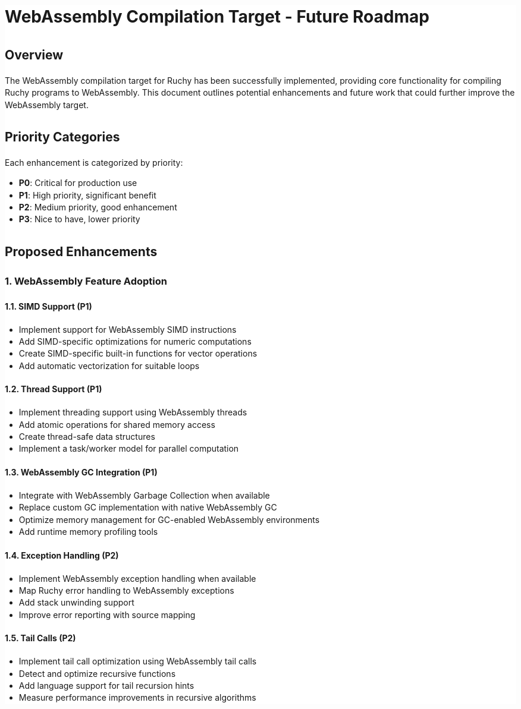 # WebAssembly Compilation Target - Future Roadmap

## Overview

The WebAssembly compilation target for Ruchy has been successfully implemented, providing core functionality for compiling Ruchy programs to WebAssembly. This document outlines potential enhancements and future work that could further improve the WebAssembly target.

## Priority Categories

Each enhancement is categorized by priority:

- **P0**: Critical for production use
- **P1**: High priority, significant benefit
- **P2**: Medium priority, good enhancement
- **P3**: Nice to have, lower priority

## Proposed Enhancements

### 1. WebAssembly Feature Adoption

#### 1.1. SIMD Support (P1)
- Implement support for WebAssembly SIMD instructions
- Add SIMD-specific optimizations for numeric computations
- Create SIMD-specific built-in functions for vector operations
- Add automatic vectorization for suitable loops

#### 1.2. Thread Support (P1)
- Implement threading support using WebAssembly threads
- Add atomic operations for shared memory access
- Create thread-safe data structures
- Implement a task/worker model for parallel computation

#### 1.3. WebAssembly GC Integration (P1)
- Integrate with WebAssembly Garbage Collection when available
- Replace custom GC implementation with native WebAssembly GC
- Optimize memory management for GC-enabled WebAssembly environments
- Add runtime memory profiling tools

#### 1.4. Exception Handling (P2)
- Implement WebAssembly exception handling when available
- Map Ruchy error handling to WebAssembly exceptions
- Add stack unwinding support
- Improve error reporting with source mapping

#### 1.5. Tail Calls (P2)
- Implement tail call optimization using WebAssembly tail calls
- Detect and optimize recursive functions
- Add language support for tail recursion hints
- Measure performance improvements in recursive algorithms
